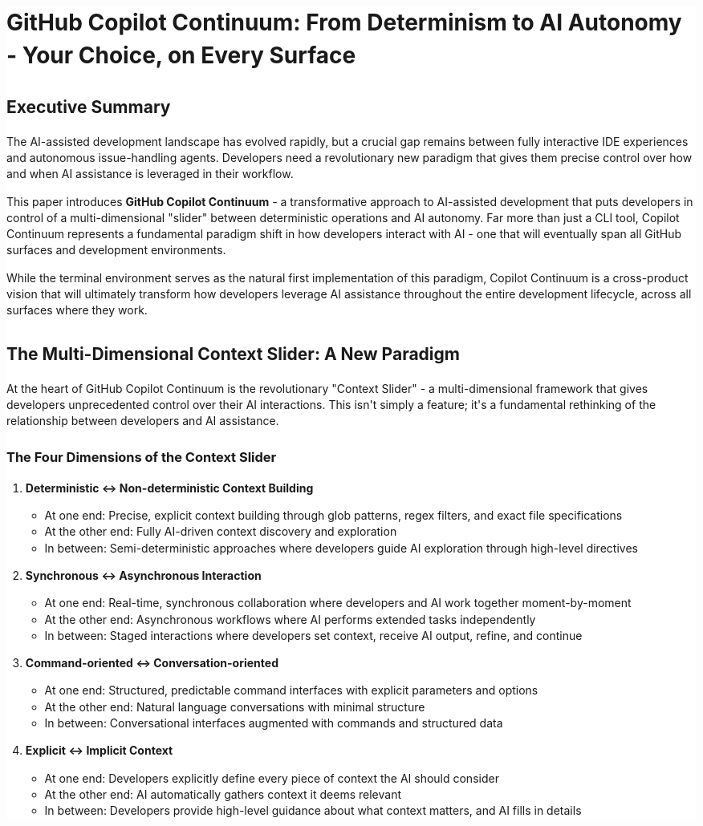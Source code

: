 # GitHub Copilot Continuum: From Determinism to AI Autonomy - Your Choice, on Every Surface

## Executive Summary

The AI-assisted development landscape has evolved rapidly, but a crucial gap remains between fully interactive IDE experiences and autonomous issue-handling agents. Developers need a revolutionary new paradigm that gives them precise control over how and when AI assistance is leveraged in their workflow.

This paper introduces **GitHub Copilot Continuum** - a transformative approach to AI-assisted development that puts developers in control of a multi-dimensional "slider" between deterministic operations and AI autonomy. Far more than just a CLI tool, Copilot Continuum represents a fundamental paradigm shift in how developers interact with AI - one that will eventually span all GitHub surfaces and development environments.

While the terminal environment serves as the natural first implementation of this paradigm, Copilot Continuum is a cross-product vision that will ultimately transform how developers leverage AI assistance throughout the entire development lifecycle, across all surfaces where they work.

## The Multi-Dimensional Context Slider: A New Paradigm

At the heart of GitHub Copilot Continuum is the revolutionary "Context Slider" - a multi-dimensional framework that gives developers unprecedented control over their AI interactions. This isn't simply a feature; it's a fundamental rethinking of the relationship between developers and AI assistance.

### The Four Dimensions of the Context Slider

1. **Deterministic ↔ Non-deterministic Context Building**
   - At one end: Precise, explicit context building through glob patterns, regex filters, and exact file specifications
   - At the other end: Fully AI-driven context discovery and exploration
   - In between: Semi-deterministic approaches where developers guide AI exploration through high-level directives

2. **Synchronous ↔ Asynchronous Interaction**
   - At one end: Real-time, synchronous collaboration where developers and AI work together moment-by-moment
   - At the other end: Asynchronous workflows where AI performs extended tasks independently
   - In between: Staged interactions where developers set context, receive AI output, refine, and continue

3. **Command-oriented ↔ Conversation-oriented**
   - At one end: Structured, predictable command interfaces with explicit parameters and options
   - At the other end: Natural language conversations with minimal structure
   - In between: Conversational interfaces augmented with commands and structured data

4. **Explicit ↔ Implicit Context**
   - At one end: Developers explicitly define every piece of context the AI should consider
   - At the other end: AI automatically gathers context it deems relevant
   - In between: Developers provide high-level guidance about what context matters, and AI fills in details

